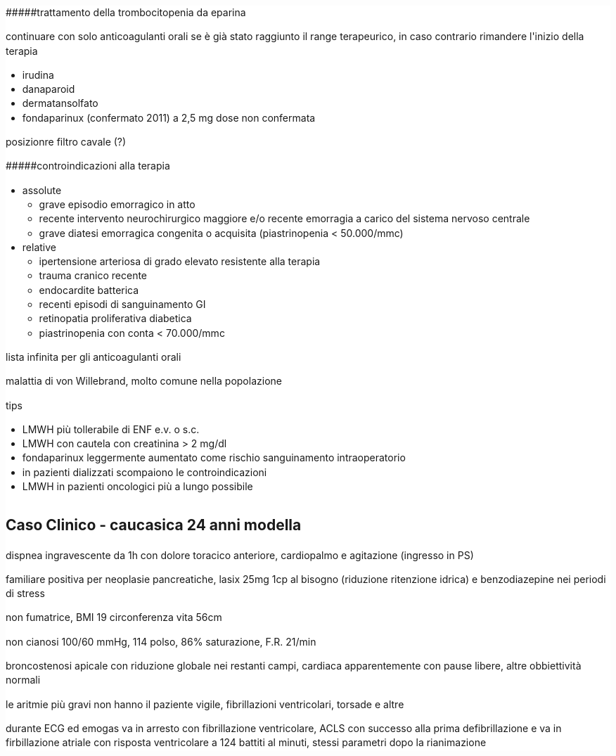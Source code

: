 #####trattamento della trombocitopenia da eparina

continuare con solo anticoagulanti orali se è già stato raggiunto il range terapeurico, in caso contrario rimandere l'inizio della terapia

+ irudina
+ danaparoid
+ dermatansolfato
+ fondaparinux (confermato 2011) a 2,5 mg dose non confermata

posizionre filtro cavale (?)

#####controindicazioni alla terapia

+ assolute
  + grave episodio emorragico in atto
  + recente intervento neurochirurgico maggiore e/o recente emorragia a carico del sistema nervoso centrale
  + grave diatesi emorragica congenita o acquisita (piastrinopenia < 50.000/mmc)
+ relative
  + ipertensione arteriosa di grado elevato resistente alla terapia
  + trauma cranico recente
  + endocardite batterica
  + recenti episodi di sanguinamento GI
  + retinopatia proliferativa diabetica
  + piastrinopenia con conta < 70.000/mmc

lista infinita per gli anticoagulanti orali

malattia di von Willebrand, molto comune nella popolazione

tips

+ LMWH più tollerabile di ENF e.v. o s.c.
+ LMWH con cautela con creatinina > 2 mg/dl
+ fondaparinux leggermente aumentato come rischio sanguinamento intraoperatorio
+ in pazienti dializzati scompaiono le controindicazioni
+ LMWH in pazienti oncologici più a lungo possibile

Caso Clinico - caucasica 24 anni modella
----

dispnea ingravescente da 1h con dolore toracico anteriore, cardiopalmo e agitazione (ingresso in PS)

familiare positiva per neoplasie pancreatiche, lasix 25mg 1cp al bisogno (riduzione ritenzione idrica) e benzodiazepine nei periodi di stress

non fumatrice, BMI 19 circonferenza vita 56cm

non cianosi 100/60 mmHg, 114 polso, 86% saturazione, F.R. 21/min

broncostenosi apicale con riduzione globale nei restanti campi, cardiaca apparentemente con pause libere, altre obbiettività normali

le aritmie più gravi non hanno il paziente vigile, fibrillazioni ventricolari, torsade e altre

durante ECG ed emogas va in arresto con fibrillazione ventricolare, ACLS con successo alla prima defibrillazione e va
in firbillazione atriale con risposta ventricolare a 124 battiti al minuti, stessi parametri dopo la rianimazione
